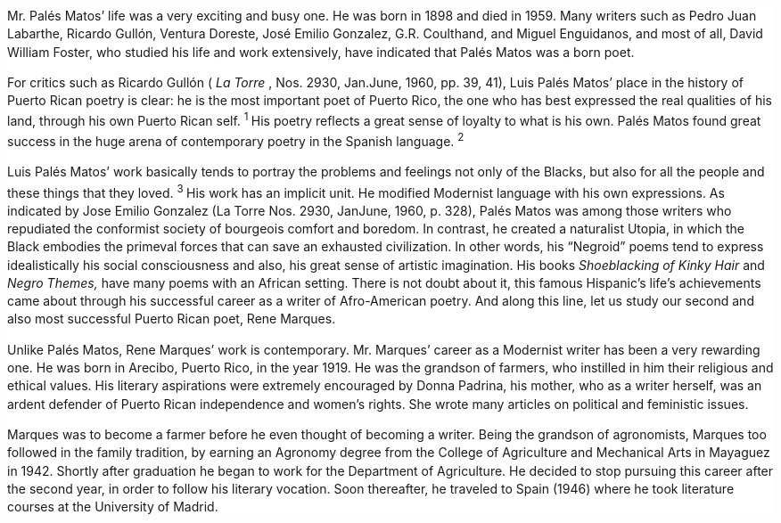  </p>
 <p>
  Mr. Palés Matos’ life was a very exciting and busy one. He was born in 1898 and died in 1959. Many writers such as Pedro Juan Labarthe, Ricardo Gullón, Ventura Doreste, José Emilio Gonzalez, G.R. Coulthand, and Miguel Enguidanos, and most of all, David William Foster, who studied his life and work extensively, have indicated that Palés Matos was a born poet.
 </p>
 <p>
  For critics such as Ricardo Gullón (
  <i>
   La Torre
  </i>
  , Nos. 2930, Jan.June, 1960, pp. 39, 41), Luis Palés Matos’ place in the history of Puerto Rican poetry is clear: he is the most important poet of Puerto Rico, the one who has best expressed the real qualities of his land, through his own Puerto Rican self.
  <sup>
   1
  </sup>
  His poetry reflects a great sense of loyalty to what is his own. Palés Matos found great success in the huge arena of contemporary poetry in the Spanish language.
  <sup>
   2
  </sup>
 </p>
 <p>
  Luis Palés Matos’ work basically tends to portray the problems and feelings not only of the Blacks, but also for all the people and these things that they loved.
  <sup>
   3
  </sup>
  His work has an implicit unit. He modified Modernist language with his own expressions. As indicated by Jose Emilio Gonzalez (La Torre Nos. 2930, JanJune, 1960, p. 328), Palés Matos was among those writers who repudiated the conformist society of bourgeois comfort and boredom. In contrast, he created a naturalist Utopia, in which the Black embodies the primeval forces that can save an exhausted civilization. In other words, his “Negroid” poems tend to express idealistically his social consciousness and also, his great sense of artistic imagination. His books
  <i>
   Shoeblacking of Kinky Hair
  </i>
  and
  <i>
   Negro Themes,
  </i>
  have many poems with an African setting. There is not doubt about it, this famous Hispanic’s life’s achievements came about through his successful career as a writer of Afro-American poetry. And along this line, let us study our second and also most successful Puerto Rican poet, Rene Marques.
 </p>
 <p>
  Unlike Palés Matos, Rene Marques’ work is contemporary. Mr. Marques’ career as a Modernist writer has been a very rewarding one. He was born in Arecibo, Puerto Rico, in the year 1919. He was the grandson of farmers, who instilled in him their religious and ethical values. His literary aspirations were extremely encouraged by Donna Padrina, his mother, who as a writer herself, was an ardent defender of Puerto Rican independence and women’s rights. She wrote many articles on political and feministic issues.
 </p>
 <p>
  Marques was to become a farmer before he even thought of becoming a writer. Being the grandson of agronomists, Marques too followed in the family tradition, by earning an Agronomy degree from the College of Agriculture and Mechanical Arts in Mayaguez in 1942. Shortly after graduation he began to work for the Department of Agriculture. He decided to stop pursuing this career after the second year, in order to follow his literary vocation. Soon thereafter, he traveled to Spain (1946) where he took literature courses at the University of Madrid.
 </p>
 <p>